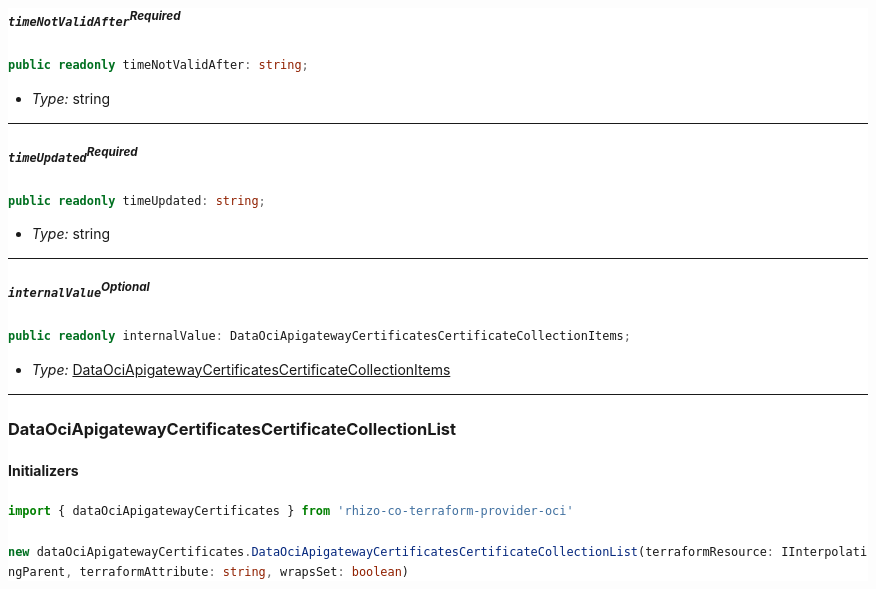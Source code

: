 ##### `timeNotValidAfter`<sup>Required</sup> <a name="timeNotValidAfter" id="rhizo-co-terraform-provider-oci.dataOciApigatewayCertificates.DataOciApigatewayCertificatesCertificateCollectionItemsOutputReference.property.timeNotValidAfter"></a>

```typescript
public readonly timeNotValidAfter: string;
```

- *Type:* string

---

##### `timeUpdated`<sup>Required</sup> <a name="timeUpdated" id="rhizo-co-terraform-provider-oci.dataOciApigatewayCertificates.DataOciApigatewayCertificatesCertificateCollectionItemsOutputReference.property.timeUpdated"></a>

```typescript
public readonly timeUpdated: string;
```

- *Type:* string

---

##### `internalValue`<sup>Optional</sup> <a name="internalValue" id="rhizo-co-terraform-provider-oci.dataOciApigatewayCertificates.DataOciApigatewayCertificatesCertificateCollectionItemsOutputReference.property.internalValue"></a>

```typescript
public readonly internalValue: DataOciApigatewayCertificatesCertificateCollectionItems;
```

- *Type:* <a href="#rhizo-co-terraform-provider-oci.dataOciApigatewayCertificates.DataOciApigatewayCertificatesCertificateCollectionItems">DataOciApigatewayCertificatesCertificateCollectionItems</a>

---


### DataOciApigatewayCertificatesCertificateCollectionList <a name="DataOciApigatewayCertificatesCertificateCollectionList" id="rhizo-co-terraform-provider-oci.dataOciApigatewayCertificates.DataOciApigatewayCertificatesCertificateCollectionList"></a>

#### Initializers <a name="Initializers" id="rhizo-co-terraform-provider-oci.dataOciApigatewayCertificates.DataOciApigatewayCertificatesCertificateCollectionList.Initializer"></a>

```typescript
import { dataOciApigatewayCertificates } from 'rhizo-co-terraform-provider-oci'

new dataOciApigatewayCertificates.DataOciApigatewayCertificatesCertificateCollectionList(terraformResource: IInterpolatingParent, terraformAttribute: string, wrapsSet: boolean)
```
